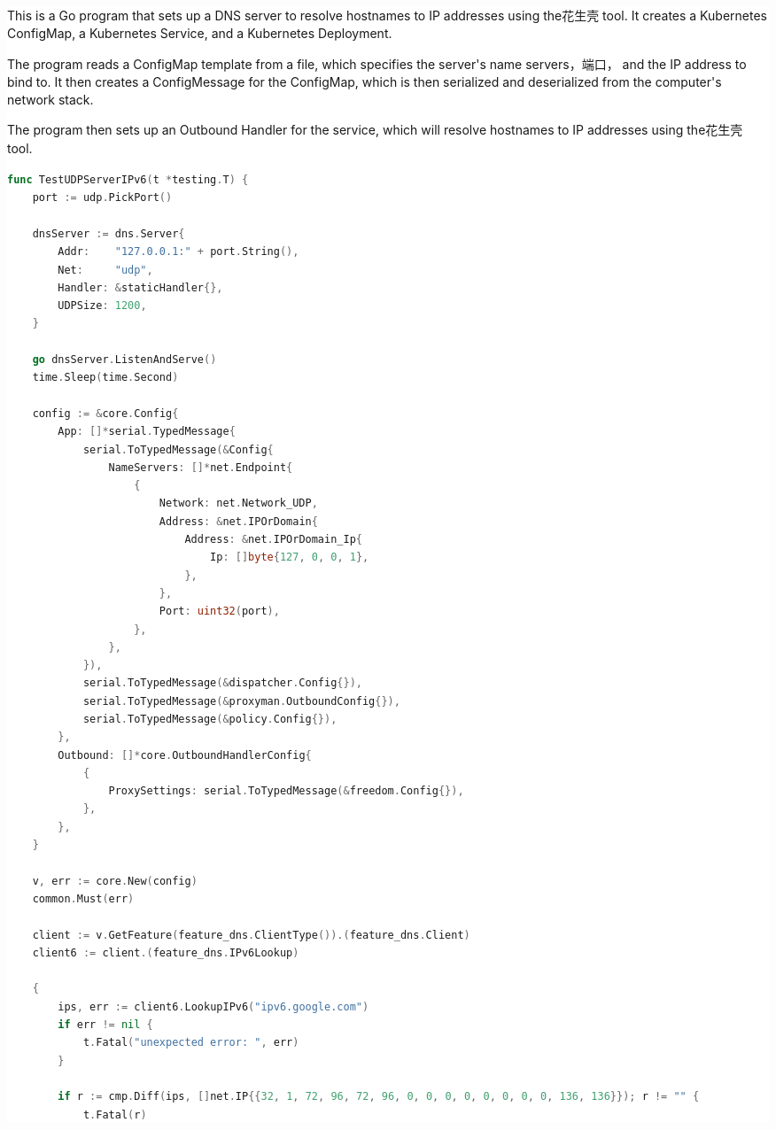 This is a Go program that sets up a DNS server to resolve hostnames to IP addresses using the花生壳 tool. It creates a Kubernetes ConfigMap, a Kubernetes Service, and a Kubernetes Deployment.

The program reads a ConfigMap template from a file, which specifies the server's name servers，端口， and the IP address to bind to. It then creates a ConfigMessage for the ConfigMap, which is then serialized and deserialized from the computer's network stack.

The program then sets up an Outbound Handler for the service, which will resolve hostnames to IP addresses using the花生壳 tool.


```go
func TestUDPServerIPv6(t *testing.T) {
	port := udp.PickPort()

	dnsServer := dns.Server{
		Addr:    "127.0.0.1:" + port.String(),
		Net:     "udp",
		Handler: &staticHandler{},
		UDPSize: 1200,
	}

	go dnsServer.ListenAndServe()
	time.Sleep(time.Second)

	config := &core.Config{
		App: []*serial.TypedMessage{
			serial.ToTypedMessage(&Config{
				NameServers: []*net.Endpoint{
					{
						Network: net.Network_UDP,
						Address: &net.IPOrDomain{
							Address: &net.IPOrDomain_Ip{
								Ip: []byte{127, 0, 0, 1},
							},
						},
						Port: uint32(port),
					},
				},
			}),
			serial.ToTypedMessage(&dispatcher.Config{}),
			serial.ToTypedMessage(&proxyman.OutboundConfig{}),
			serial.ToTypedMessage(&policy.Config{}),
		},
		Outbound: []*core.OutboundHandlerConfig{
			{
				ProxySettings: serial.ToTypedMessage(&freedom.Config{}),
			},
		},
	}

	v, err := core.New(config)
	common.Must(err)

	client := v.GetFeature(feature_dns.ClientType()).(feature_dns.Client)
	client6 := client.(feature_dns.IPv6Lookup)

	{
		ips, err := client6.LookupIPv6("ipv6.google.com")
		if err != nil {
			t.Fatal("unexpected error: ", err)
		}

		if r := cmp.Diff(ips, []net.IP{{32, 1, 72, 96, 72, 96, 0, 0, 0, 0, 0, 0, 0, 0, 136, 136}}); r != "" {
			t.Fatal(r)
```